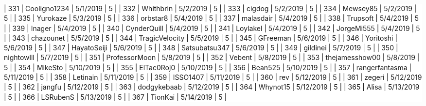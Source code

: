 | 331  | Cooligno1234         | 5/1/2019      | 5                |
| 332  | Whithbrin            | 5/2/2019      | 5                |
| 333  | cigdog               | 5/2/2019      | 5                |
| 334  | Mewsey85             | 5/2/2019      | 5                |
| 335  | Yurokaze             | 5/3/2019      | 5                |
| 336  | orbstar8             | 5/4/2019      | 5                |
| 337  | malasdair            | 5/4/2019      | 5                |
| 338  | Trupsoft             | 5/4/2019      | 5                |
| 339  | Inager               | 5/4/2019      | 5                |
| 340  | CynderQuill          | 5/4/2019      | 5                |
| 341  | Loylakel             | 5/4/2019      | 5                |
| 342  | JorgeMi555           | 5/4/2019      | 5                |
| 343  | chazounet            | 5/5/2019      | 5                |
| 344  | TragicVelocity       | 5/5/2019      | 5                |
| 345  | GFreeman             | 5/6/2019      | 5                |
| 346  | Yoritoshi            | 5/6/2019      | 5                |
| 347  | HayatoSeiji          | 5/6/2019      | 5                |
| 348  | Satsubatsu347        | 5/6/2019      | 5                |
| 349  | gildinei             | 5/7/2019      | 5                |
| 350  | nightowlll           | 5/7/2019      | 5                |
| 351  | ProfessorMoon        | 5/8/2019      | 5                |
| 352  | Vebent               | 5/8/2019      | 5                |
| 353  | thejamesshow00       | 5/8/2019      | 5                |
| 354  | MikeSto              | 5/10/2019     | 5                |
| 355  | ElTac0Roj0           | 5/10/2019     | 5                |
| 356  | Bean525              | 5/10/2019     | 5                |
| 357  | rangerfantasma       | 5/11/2019     | 5                |
| 358  | Letinain             | 5/11/2019     | 5                |
| 359  | ISSO1407             | 5/11/2019     | 5                |
| 360  | rev                  | 5/12/2019     | 5                |
| 361  | zegeri               | 5/12/2019     | 5                |
| 362  | jangfu               | 5/12/2019     | 5                |
| 363  | dodgykebaab          | 5/12/2019     | 5                |
| 364  | Whynot15             | 5/12/2019     | 5                |
| 365  | Alisa                | 5/13/2019     | 5                |
| 366  | LSRubenS             | 5/13/2019     | 5                |
| 367  | TionKai              | 5/14/2019     | 5                |